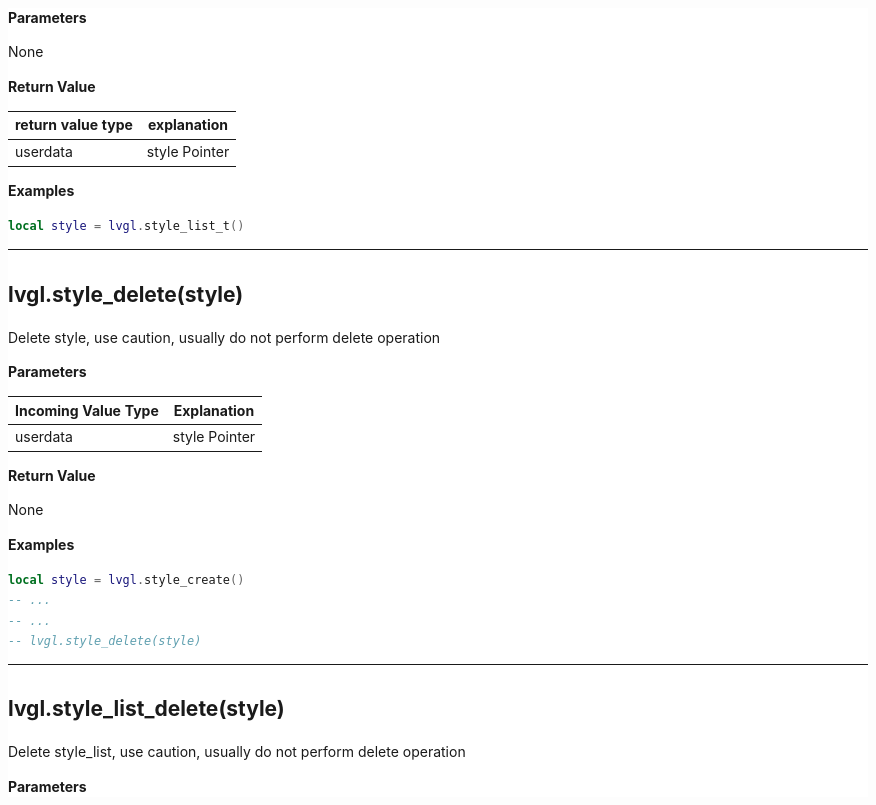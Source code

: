 **Parameters**

None

**Return Value**

|return value type | explanation|
|-|-|
|userdata|style Pointer|

**Examples**

```lua
local style = lvgl.style_list_t()

```

---

## lvgl.style_delete(style)



Delete style, use caution, usually do not perform delete operation

**Parameters**

|Incoming Value Type | Explanation|
|-|-|
|userdata|style Pointer|

**Return Value**

None

**Examples**

```lua
local style = lvgl.style_create()
-- ...
-- ...
-- lvgl.style_delete(style)

```

---

## lvgl.style_list_delete(style)



Delete style_list, use caution, usually do not perform delete operation

**Parameters**
